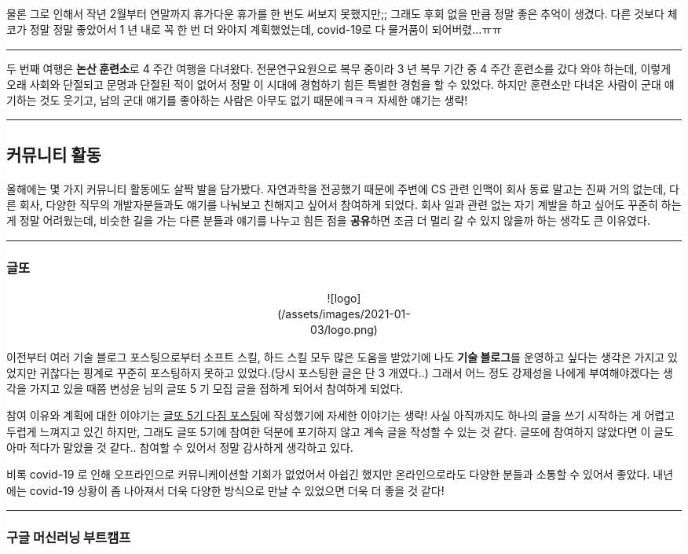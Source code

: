 물론 그로 인해서 작년 2월부터 연말까지 휴가다운 휴가를 한 번도 써보지 못했지만;; 그래도 후회 없을 만큼 정말 좋은 추억이 생겼다.
다른 것보다 체코가 정말 정말 좋았어서 1 년 내로 꼭 한 번 더 와야지 계획했었는데, covid-19로 다 물거품이 되어버렸...ㅠㅠ

---

두 번째 여행은 **논산 훈련소**로 4 주간 여행을 다녀왔다. 전문연구요원으로 복무 중이라 3 년 복무 기간 중 4 주간 훈련소를 갔다 와야 하는데, 이렇게 오래 사회와 단절되고 문명과 단절된 적이 없어서 정말 이 시대에 경험하기 힘든 특별한 경험을 할 수 있었다. 하지만 훈련소만 다녀온 사람이 군대 얘기하는 것도 웃기고, 남의 군대 얘기를 좋아하는 사람은 아무도 없기 때문에ㅋㅋㅋ 자세한 얘기는 생략!

---

## 커뮤니티 활동

올해에는 몇 가지 커뮤니티 활동에도 살짝 발을 담가봤다. 자연과학을 전공했기 때문에 주변에 CS 관련 인맥이 회사 동료 말고는 진짜 거의 없는데, 다른 회사, 다양한 직무의 개발자분들과도 얘기를 나눠보고 친해지고 싶어서 참여하게 되었다.
회사 일과 관련 없는 자기 계발을 하고 싶어도 꾸준히 하는 게 정말 어려웠는데, 비슷한 길을 가는 다른 분들과 얘기를 나누고 힘든 점을 **공유**하면 조금 더 멀리 갈 수 있지 않을까 하는 생각도 큰 이유였다.

---

### 글또

<div style="width:20%; margin:0 auto;" align="center" markdown="1">
![logo](/assets/images/2021-01-03/logo.png)
</div>

이전부터 여러 기술 블로그 포스팅으로부터 소프트 스킬, 하드 스킬 모두 많은 도움을 받았기에 나도 **기술 블로그**를 운영하고 싶다는 생각은 가지고 있었지만 귀찮다는 핑계로 꾸준히 포스팅하지 못하고 있었다.(당시 포스팅한 글은 단 3 개였다..) 그래서 어느 정도 강제성을 나에게 부여해야겠다는 생각을 가지고 있을 때쯤 변성윤 님의 글또 5 기 모집 글을 접하게 되어서 참여하게 되었다.

참여 이유와 계획에 대한 이야기는 [글또 5기 다짐 포스팅](https://anencore94.github.io/2020/11/12/geultto.html)에 작성했기에 자세한 이야기는 생략!
사실 아직까지도 하나의 글을 쓰기 시작하는 게 어렵고 두렵게 느껴지고 있긴 하지만, 그래도 글또 5기에 참여한 덕분에 포기하지 않고 계속 글을 작성할 수 있는 것 같다. 글또에 참여하지 않았다면 이 글도 아마 적다가 말았을 것 같다.. 참여할 수 있어서 정말 감사하게 생각하고 있다.

비록 covid-19 로 인해 오프라인으로 커뮤니케이션할 기회가 없었어서 아쉽긴 했지만 온라인으로라도 다양한 분들과 소통할 수 있어서 좋았다. 내년에는 covid-19 상황이 좀 나아져서 더욱 다양한 방식으로 만날 수 있었으면 더욱 더 좋을 것 같다!

---

### 구글 머신러닝 부트캠프

<div style="width:65%; margin:0 auto;" align="center" markdown="1">